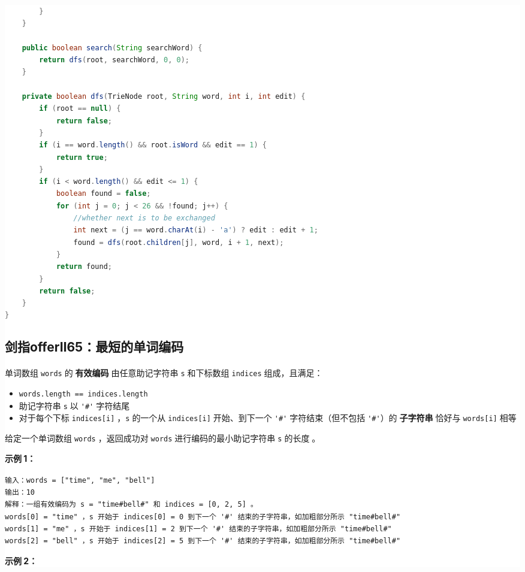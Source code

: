 ```java
        }
    }

    public boolean search(String searchWord) {
        return dfs(root, searchWord, 0, 0);
    }

    private boolean dfs(TrieNode root, String word, int i, int edit) {
        if (root == null) {
            return false;
        }
        if (i == word.length() && root.isWord && edit == 1) {
            return true;
        }
        if (i < word.length() && edit <= 1) {
            boolean found = false;
            for (int j = 0; j < 26 && !found; j++) {
                //whether next is to be exchanged
                int next = (j == word.charAt(i) - 'a') ? edit : edit + 1;
                found = dfs(root.children[j], word, i + 1, next);
            }
            return found;
        }
        return false;
    }
}
```

## 剑指offerⅡ65：最短的单词编码

单词数组 `words` 的 **有效编码** 由任意助记字符串 `s` 和下标数组 `indices` 组成，且满足：

- `words.length == indices.length`
- 助记字符串 `s` 以 `'#'` 字符结尾
- 对于每个下标 `indices[i]` ，`s` 的一个从 `indices[i]` 开始、到下一个 `'#'` 字符结束（但不包括 `'#'`）的 **子字符串** 恰好与 `words[i]` 相等

给定一个单词数组 `words` ，返回成功对 `words` 进行编码的最小助记字符串 `s` 的长度 。



**示例 1：**

```
输入：words = ["time", "me", "bell"]
输出：10
解释：一组有效编码为 s = "time#bell#" 和 indices = [0, 2, 5] 。
words[0] = "time" ，s 开始于 indices[0] = 0 到下一个 '#' 结束的子字符串，如加粗部分所示 "time#bell#"
words[1] = "me" ，s 开始于 indices[1] = 2 到下一个 '#' 结束的子字符串，如加粗部分所示 "time#bell#"
words[2] = "bell" ，s 开始于 indices[2] = 5 到下一个 '#' 结束的子字符串，如加粗部分所示 "time#bell#"
```

**示例 2：**

